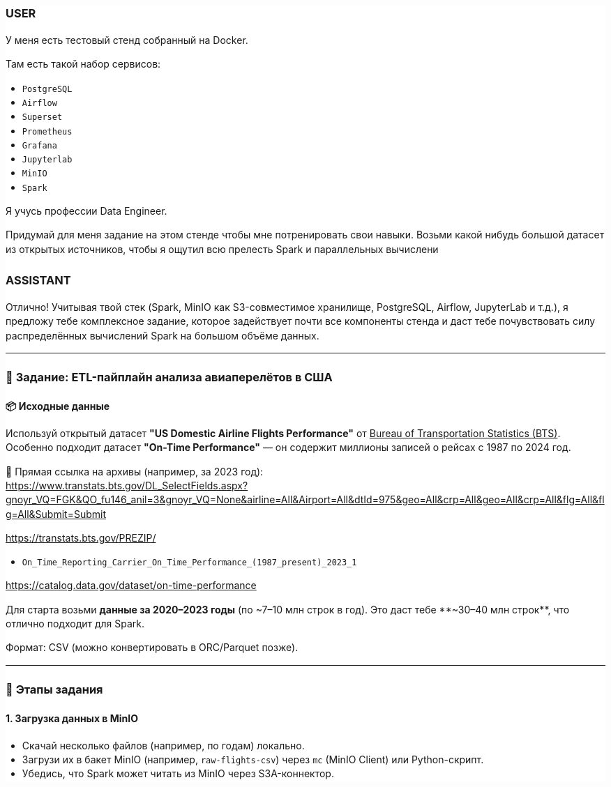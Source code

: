 ### USER
 У меня есть тестовый стенд собранный на Docker. 

Там есть такой набор сервисов:

- `PostgreSQL`
- `Airflow`
- `Superset`
- `Prometheus` 
- `Grafana`
- `Jupyterlab`
- `MinIO`
- `Spark`

Я учусь профессии Data Engineer. 

Придумай для меня задание на этом стенде чтобы мне потренировать свои навыки. 
Возьми какой нибудь большой датасет из открытых источников, чтобы я ощутил всю прелесть Spark и параллельных вычислени

### ASSISTANT
Отлично! Учитывая твой стек (Spark, MinIO как S3-совместимое хранилище, PostgreSQL, Airflow, JupyterLab и т.д.), я предложу тебе комплексное задание, которое задействует почти все компоненты стенда и даст тебе почувствовать силу распределённых вычислений Spark на большом объёме данных.

---

### 🎯 **Задание: ETL-пайплайн анализа авиаперелётов в США**

#### 📦 **Исходные данные**
Используй открытый датасет **"US Domestic Airline Flights Performance"** от [Bureau of Transportation Statistics (BTS)](https://www.transtats.bts.gov/).  
Особенно подходит датасет **"On-Time Performance"** — он содержит миллионы записей о рейсах с 1987 по 2024 год.

🔗 Прямая ссылка на архивы (например, за 2023 год):  
https://www.transtats.bts.gov/DL_SelectFields.aspx?gnoyr_VQ=FGK&QO_fu146_anil=3&gnoyr_VQ=None&airline=All&Airport=All&dtId=975&geo=All&crp=All&geo=All&crp=All&flg=All&flg=All&Submit=Submit

https://transtats.bts.gov/PREZIP/

- `On_Time_Reporting_Carrier_On_Time_Performance_(1987_present)_2023_1`

https://catalog.data.gov/dataset/on-time-performance

Для старта возьми **данные за 2020–2023 годы** (по ~7–10 млн строк в год). Это даст тебе **~30–40 млн строк**, что отлично подходит для Spark.

Формат: CSV (можно конвертировать в ORC/Parquet позже).

---

### 🧩 **Этапы задания**

#### 1. **Загрузка данных в MinIO**
- Скачай несколько файлов (например, по годам) локально.
- Загрузи их в бакет MinIO (например, `raw-flights-csv`) через `mc` (MinIO Client) или Python-скрипт.
- Убедись, что Spark может читать из MinIO через S3A-коннектор.
